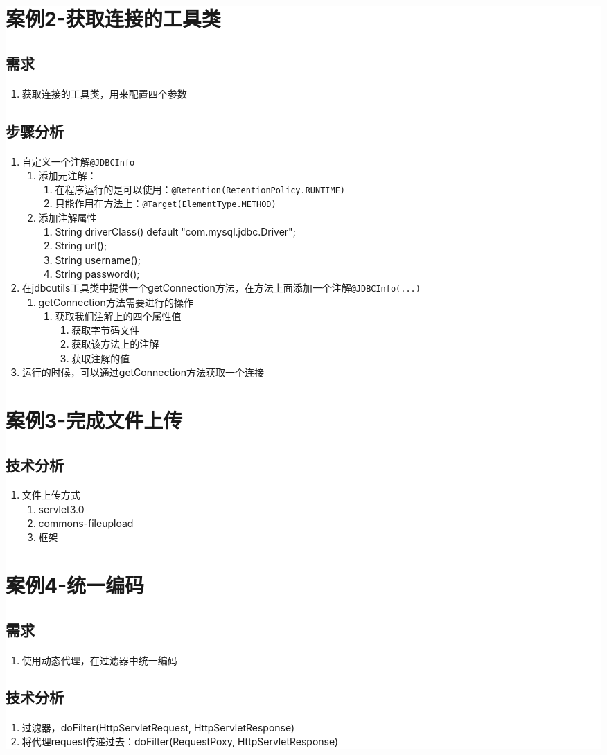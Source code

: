# 案例2-获取连接的工具类
## 需求
1. 获取连接的工具类，用来配置四个参数

## 步骤分析
1. 自定义一个注解`@JDBCInfo`
    1. 添加元注解：
        1. 在程序运行的是可以使用：`@Retention(RetentionPolicy.RUNTIME)`
        2. 只能作用在方法上：`@Target(ElementType.METHOD)`
    2. 添加注解属性
        1. String driverClass() default "com.mysql.jdbc.Driver";
        2. String url();
        3. String username();
        4. String password();
2. 在jdbcutils工具类中提供一个getConnection方法，在方法上面添加一个注解`@JDBCInfo(...)`
    1. getConnection方法需要进行的操作
        1. 获取我们注解上的四个属性值
            1. 获取字节码文件
            2. 获取该方法上的注解
            3. 获取注解的值
3. 运行的时候，可以通过getConnection方法获取一个连接

# 案例3-完成文件上传
## 技术分析
1. 文件上传方式
    1. servlet3.0
    2. commons-fileupload
    3. 框架
    
# 案例4-统一编码
## 需求
1. 使用动态代理，在过滤器中统一编码

## 技术分析
1. 过滤器，doFilter(HttpServletRequest, HttpServletResponse)
2. 将代理request传递过去：doFilter(RequestPoxy, HttpServletResponse)
